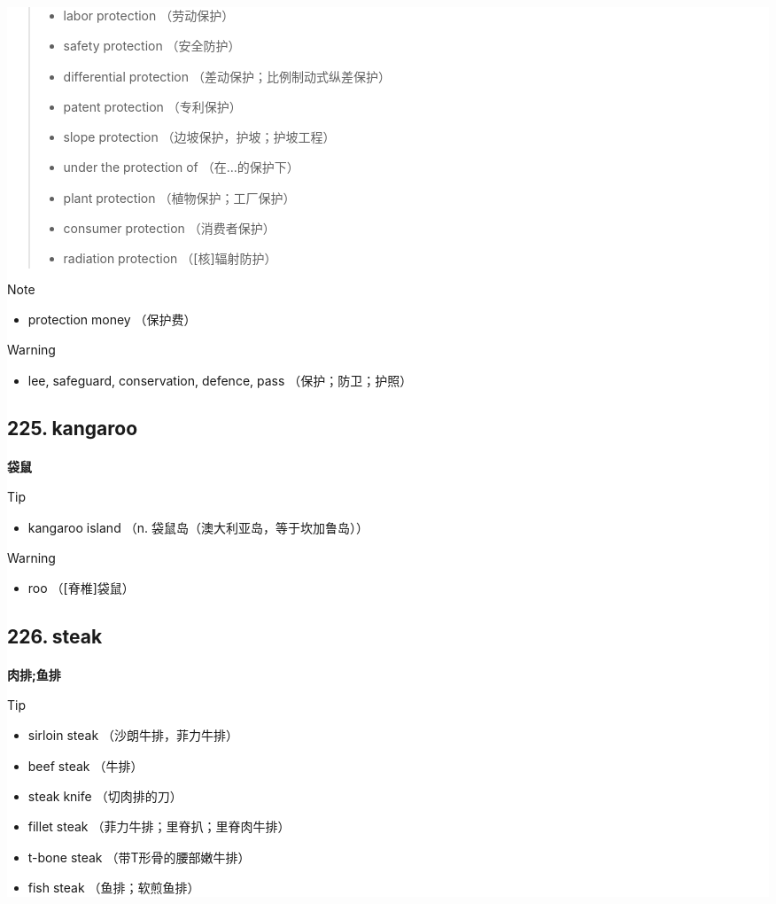>
> - labor protection （劳动保护）
>
> - safety protection （安全防护）
>
> - differential protection （差动保护；比例制动式纵差保护）
>
> - patent protection （专利保护）
>
> - slope protection （边坡保护，护坡；护坡工程）
>
> - under the protection of （在…的保护下）
>
> - plant protection （植物保护；工厂保护）
>
> - consumer protection （消费者保护）
>
> - radiation protection （[核]辐射防护）
>

> [!NOTE]
>
> - protection money （保护费）
>

> [!WARNING]
>
> - lee, safeguard, conservation, defence, pass （保护；防卫；护照）
>

## 225. kangaroo

**袋鼠**

> [!TIP]
>
> - kangaroo island （n. 袋鼠岛（澳大利亚岛，等于坎加鲁岛））
>

> [!WARNING]
>
> - roo （[脊椎]袋鼠）
>

## 226. steak

**肉排;鱼排**

> [!TIP]
>
> - sirloin steak （沙朗牛排，菲力牛排）
>
> - beef steak （牛排）
>
> - steak knife （切肉排的刀）
>
> - fillet steak （菲力牛排；里脊扒；里脊肉牛排）
>
> - t-bone steak （带T形骨的腰部嫩牛排）
>
> - fish steak （鱼排；软煎鱼排）
>
